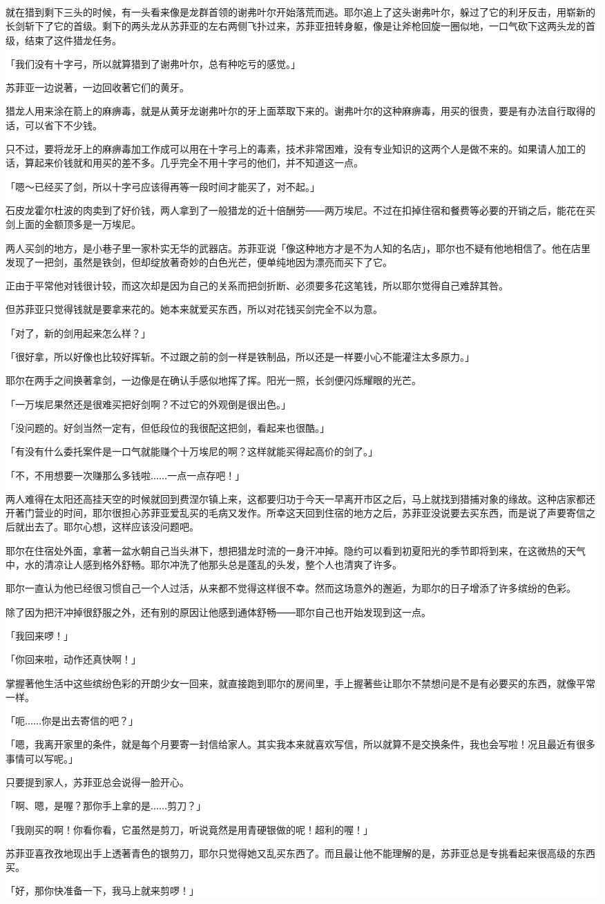 就在猎到剩下三头的时候，有一头看来像是龙群首领的谢弗叶尔开始落荒而逃。耶尔追上了这头谢弗叶尔，躲过了它的利牙反击，用崭新的长剑斩下了它的首级。剩下的两头龙从苏菲亚的左右两侧飞扑过来，苏菲亚扭转身躯，像是让斧枪回旋一圈似地，一口气砍下这两头龙的首级，结束了这件猎龙任务。

「我们没有十字弓，所以就算猎到了谢弗叶尔，总有种吃亏的感觉。」

苏菲亚一边说著，一边回收著它们的黄牙。

猎龙人用来涂在箭上的麻痹毒，就是从黄牙龙谢弗叶尔的牙上面萃取下来的。谢弗叶尔的这种麻痹毒，用买的很贵，要是有办法自行取得的话，可以省下不少钱。

只不过，要将龙牙上的麻痹毒加工作成可以用在十字弓上的毒素，技术非常困难，没有专业知识的这两个人是做不来的。如果请人加工的话，算起来价钱就和用买的差不多。几乎完全不用十字弓的他们，并不知道这一点。

「嗯～已经买了剑，所以十字弓应该得再等一段时间才能买了，对不起。」

石皮龙霍尔杜波的肉卖到了好价钱，两人拿到了一般猎龙的近十倍酬劳——两万埃尼。不过在扣掉住宿和餐费等必要的开销之后，能花在买剑上面的金额顶多是一万埃尼。

两人买剑的地方，是小巷子里一家朴实无华的武器店。苏菲亚说「像这种地方才是不为人知的名店」，耶尔也不疑有他地相信了。他在店里发现了一把剑，虽然是铁剑，但却绽放著奇妙的白色光芒，便单纯地因为漂亮而买下了它。

正由于平常他对钱很计较，而这次却是因为自己的关系而把剑折断、必须要多花这笔钱，所以耶尔觉得自己难辞其咎。

但苏菲亚只觉得钱就是要拿来花的。她本来就爱买东西，所以对花钱买剑完全不以为意。

「对了，新的剑用起来怎么样？」

「很好拿，所以好像也比较好挥斩。不过跟之前的剑一样是铁制品，所以还是一样要小心不能灌注太多原力。」

耶尔在两手之间换著拿剑，一边像是在确认手感似地挥了挥。阳光一照，长剑便闪烁耀眼的光芒。

「一万埃尼果然还是很难买把好剑啊？不过它的外观倒是很出色。」

「没问题的。好剑当然一定有，但低段位的我很配这把剑，看起来也很酷。」

「有没有什么委托案件是一口气就能赚个十万埃尼的啊？这样就能买得起高价的剑了。」

「不，不用想要一次赚那么多钱啦……一点一点存吧！」

两人难得在太阳还高挂天空的时候就回到费涅尔镇上来，这都要归功于今天一早离开市区之后，马上就找到猎捕对象的缘故。这种店家都还开著门营业的时间，耶尔很担心苏菲亚爱乱买的毛病又发作。所幸这天回到住宿的地方之后，苏菲亚没说要去买东西，而是说了声要寄信之后就出去了。耶尔心想，这样应该没问题吧。

耶尔在住宿处外面，拿著一盆水朝自己当头淋下，想把猎龙时流的一身汗冲掉。隐约可以看到初夏阳光的季节即将到来，在这微热的天气中，水的清凉让人感到格外舒畅。耶尔冲洗了他那头总是蓬乱的头发，整个人也清爽了许多。

耶尔一直认为他已经很习惯自己一个人过活，从来都不觉得这样很不幸。然而这场意外的邂逅，为耶尔的日子增添了许多缤纷的色彩。

除了因为把汗冲掉很舒服之外，还有别的原因让他感到通体舒畅——耶尔自己也开始发现到这一点。

「我回来啰！」

「你回来啦，动作还真快啊！」

掌握著他生活中这些缤纷色彩的开朗少女一回来，就直接跑到耶尔的房间里，手上握著些让耶尔不禁想问是不是有必要买的东西，就像平常一样。

「呃……你是出去寄信的吧？」

「嗯，我离开家里的条件，就是每个月要寄一封信给家人。其实我本来就喜欢写信，所以就算不是交换条件，我也会写啦！况且最近有很多事情可以写呢。」

只要提到家人，苏菲亚总会说得一脸开心。

「啊、嗯，是喔？那你手上拿的是……剪刀？」

「我刚买的啊！你看你看，它虽然是剪刀，听说竟然是用青硬银做的呢！超利的喔！」

苏菲亚喜孜孜地现出手上透著青色的银剪刀，耶尔只觉得她又乱买东西了。而且最让他不能理解的是，苏菲亚总是专挑看起来很高级的东西买。

「好，那你快准备一下，我马上就来剪啰！」
